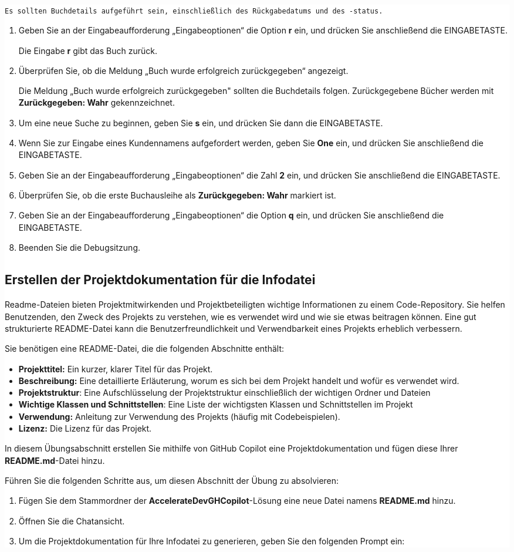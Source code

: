     Es sollten Buchdetails aufgeführt sein, einschließlich des Rückgabedatums und des -status.

1. Geben Sie an der Eingabeaufforderung „Eingabeoptionen“ die Option **r** ein, und drücken Sie anschließend die EINGABETASTE.

    Die Eingabe **r** gibt das Buch zurück.

1. Überprüfen Sie, ob die Meldung „Buch wurde erfolgreich zurückgegeben“ angezeigt.

    Die Meldung „Buch wurde erfolgreich zurückgegeben" sollten die Buchdetails folgen. Zurückgegebene Bücher werden mit **Zurückgegeben: Wahr** gekennzeichnet.

1. Um eine neue Suche zu beginnen, geben Sie **s** ein, und drücken Sie dann die EINGABETASTE.

1. Wenn Sie zur Eingabe eines Kundennamens aufgefordert werden, geben Sie **One** ein, und drücken Sie anschließend die EINGABETASTE.

1. Geben Sie an der Eingabeaufforderung „Eingabeoptionen“ die Zahl **2** ein, und drücken Sie anschließend die EINGABETASTE.

1. Überprüfen Sie, ob die erste Buchausleihe als **Zurückgegeben: Wahr** markiert ist.

1. Geben Sie an der Eingabeaufforderung „Eingabeoptionen“ die Option **q** ein, und drücken Sie anschließend die EINGABETASTE.

1. Beenden Sie die Debugsitzung.

## Erstellen der Projektdokumentation für die Infodatei

Readme-Dateien bieten Projektmitwirkenden und Projektbeteiligten wichtige Informationen zu einem Code-Repository. Sie helfen Benutzenden, den Zweck des Projekts zu verstehen, wie es verwendet wird und wie sie etwas beitragen können. Eine gut strukturierte README-Datei kann die Benutzerfreundlichkeit und Verwendbarkeit eines Projekts erheblich verbessern.

Sie benötigen eine README-Datei, die die folgenden Abschnitte enthält:

- **Projekttitel:** Ein kurzer, klarer Titel für das Projekt.
- **Beschreibung:** Eine detaillierte Erläuterung, worum es sich bei dem Projekt handelt und wofür es verwendet wird.
- **Projektstruktur**: Eine Aufschlüsselung der Projektstruktur einschließlich der wichtigen Ordner und Dateien
- **Wichtige Klassen und Schnittstellen**: Eine Liste der wichtigsten Klassen und Schnittstellen im Projekt
- **Verwendung:** Anleitung zur Verwendung des Projekts (häufig mit Codebeispielen).
- **Lizenz:** Die Lizenz für das Projekt.

In diesem Übungsabschnitt erstellen Sie mithilfe von GitHub Copilot eine Projektdokumentation und fügen diese Ihrer **README.md**-Datei hinzu.

Führen Sie die folgenden Schritte aus, um diesen Abschnitt der Übung zu absolvieren:

1. Fügen Sie dem Stammordner der **AccelerateDevGHCopilot**-Lösung eine neue Datei namens **README.md** hinzu.

1. Öffnen Sie die Chatansicht.

1. Um die Projektdokumentation für Ihre Infodatei zu generieren, geben Sie den folgenden Prompt ein:
